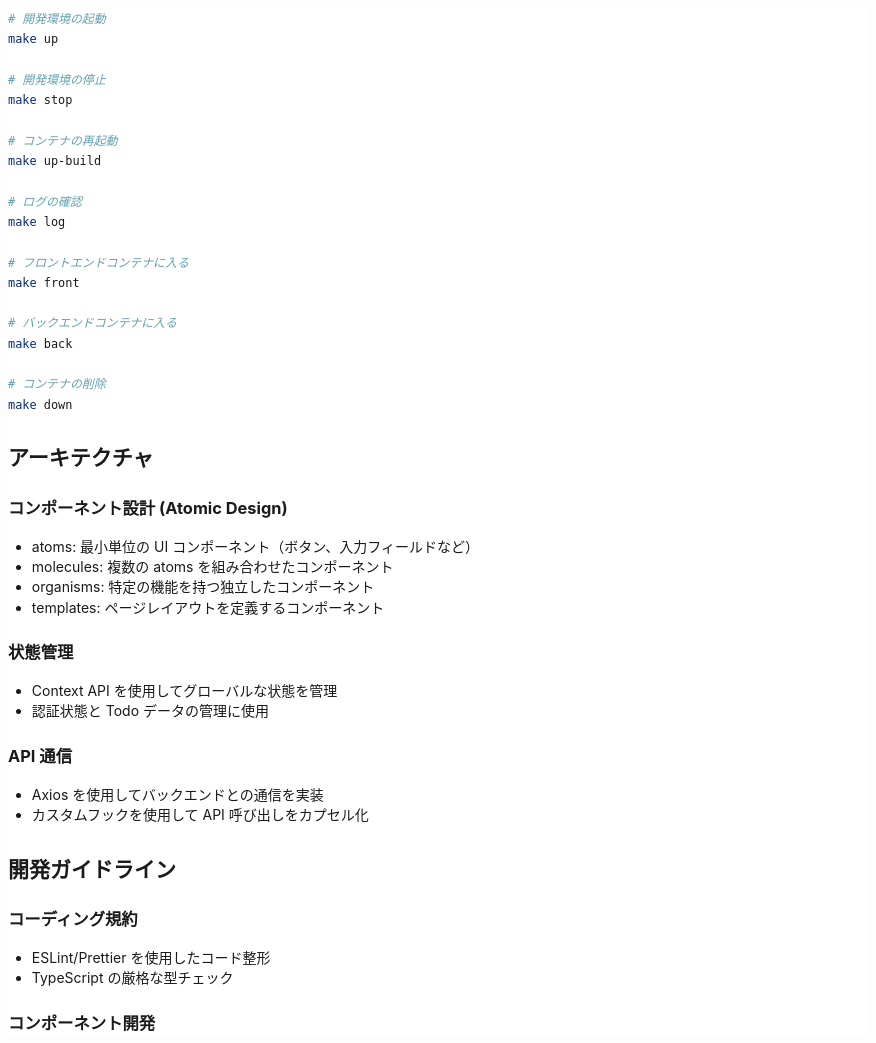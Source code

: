 ```bash
# 開発環境の起動
make up

# 開発環境の停止
make stop

# コンテナの再起動
make up-build

# ログの確認
make log

# フロントエンドコンテナに入る
make front

# バックエンドコンテナに入る
make back

# コンテナの削除
make down
```

## アーキテクチャ

### コンポーネント設計 (Atomic Design)

- atoms: 最小単位の UI コンポーネント（ボタン、入力フィールドなど）
- molecules: 複数の atoms を組み合わせたコンポーネント
- organisms: 特定の機能を持つ独立したコンポーネント
- templates: ページレイアウトを定義するコンポーネント

### 状態管理

- Context API を使用してグローバルな状態を管理
- 認証状態と Todo データの管理に使用

### API 通信

- Axios を使用してバックエンドとの通信を実装
- カスタムフックを使用して API 呼び出しをカプセル化

## 開発ガイドライン

### コーディング規約

- ESLint/Prettier を使用したコード整形
- TypeScript の厳格な型チェック

### コンポーネント開発
